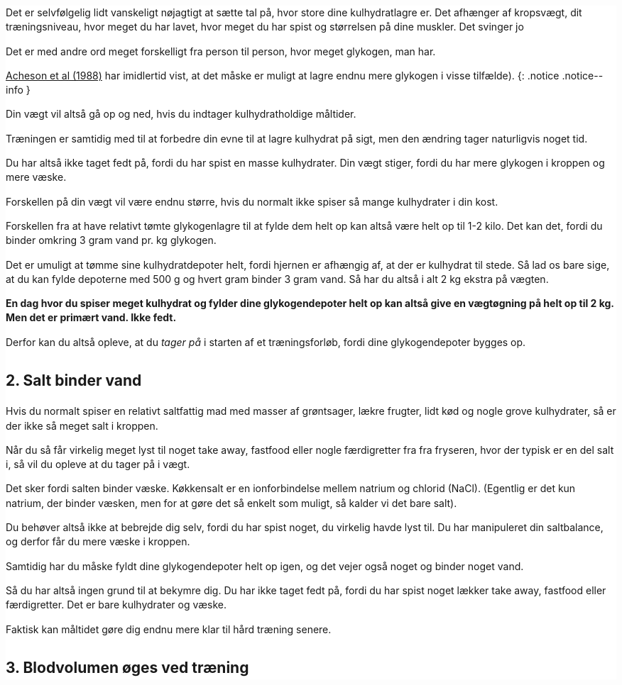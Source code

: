 Det er selvfølgelig lidt vanskeligt nøjagtigt at sætte tal på, hvor store dine kulhydratlagre er. Det afhænger af kropsvægt, dit træningsniveau, hvor meget du har lavet, hvor meget du har spist og størrelsen på dine muskler. Det svinger jo 

Det er med andre ord meget forskelligt fra person til person, hvor meget glykogen, man har. 

[Acheson et al (1988)](https://academic.oup.com/ajcn/article-abstract/48/2/240/4694971) har imidlertid vist, at det måske er muligt at lagre endnu mere glykogen i visse tilfælde).
{: .notice .notice--info }

Din vægt vil altså gå op og ned, hvis du indtager kulhydratholdige måltider. 

Træningen er samtidig med til at forbedre din evne til at lagre kulhydrat på sigt, men den ændring tager naturligvis noget tid.

Du har altså ikke taget fedt på, fordi du har spist en masse kulhydrater. Din vægt stiger, fordi du har mere glykogen i kroppen og mere væske.

Forskellen på din vægt vil være endnu større, hvis du normalt ikke spiser så mange kulhydrater i din kost. 

Forskellen fra at have relativt tømte glykogenlagre til at fylde dem helt op kan altså være helt op til 1-2 kilo. Det kan det, fordi du binder omkring 3 gram vand pr. kg glykogen. 

Det er umuligt at tømme sine kulhydratdepoter helt, fordi hjernen er afhængig af, at der er kulhydrat til stede. Så lad os bare sige, at du kan fylde depoterne med 500 g og hvert gram binder 3 gram vand. Så har du altså i alt 2 kg ekstra på vægten.

**En dag hvor du spiser meget kulhydrat og fylder dine glykogendepoter helt op kan altså give en vægtøgning på helt op til 2 kg. Men det er primært vand. Ikke fedt.**

Derfor kan du altså opleve, at du _tager på_ i starten af et træningsforløb, fordi dine glykogendepoter bygges op.

## 2. Salt binder vand

Hvis du normalt spiser en relativt saltfattig mad med masser af grøntsager, lækre frugter, lidt kød og nogle grove kulhydrater, så er der ikke så meget salt i kroppen.

Når du så får virkelig meget lyst til noget take away, fastfood eller nogle færdigretter fra fra fryseren, hvor der typisk er en del salt i, så vil du opleve at du tager på i vægt.

Det sker fordi salten binder væske. Køkkensalt er en ionforbindelse mellem natrium og chlorid (NaCl). (Egentlig er det kun natrium, der binder væsken, men for at gøre det så enkelt som muligt, så kalder vi det bare salt).

Du behøver altså ikke at bebrejde dig selv, fordi du har spist noget, du virkelig havde lyst til. Du har manipuleret din saltbalance, og derfor får du mere væske i kroppen.

Samtidig har du måske fyldt dine glykogendepoter helt op igen, og det vejer også noget og binder noget vand.

Så du har altså ingen grund til at bekymre dig. Du har ikke taget fedt på, fordi du har spist noget lækker take away, fastfood eller færdigretter. Det er bare kulhydrater og væske.

Faktisk kan måltidet gøre dig endnu mere klar til hård træning senere.

## 3. Blodvolumen øges ved træning
